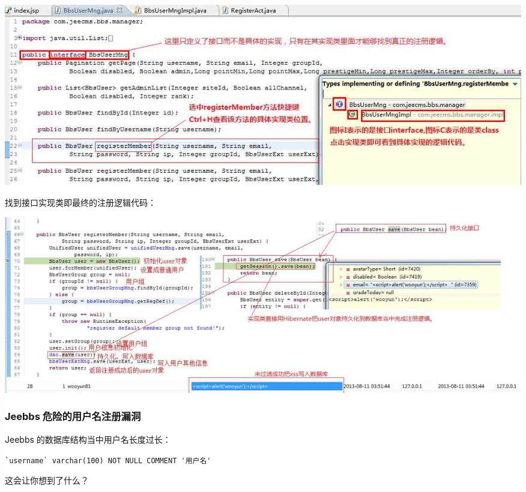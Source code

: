 ![enter image description here](img/img20_u30_png.jpg)

找到接口实现类即最终的注册逻辑代码：

![enter image description here](img/img21_u29_png.jpg)

### Jeebbs 危险的用户名注册漏洞

Jeebbs 的数据库结构当中用户名长度过长：

```
`username` varchar(100) NOT NULL COMMENT '用户名' 
```

这会让你想到了什么？

